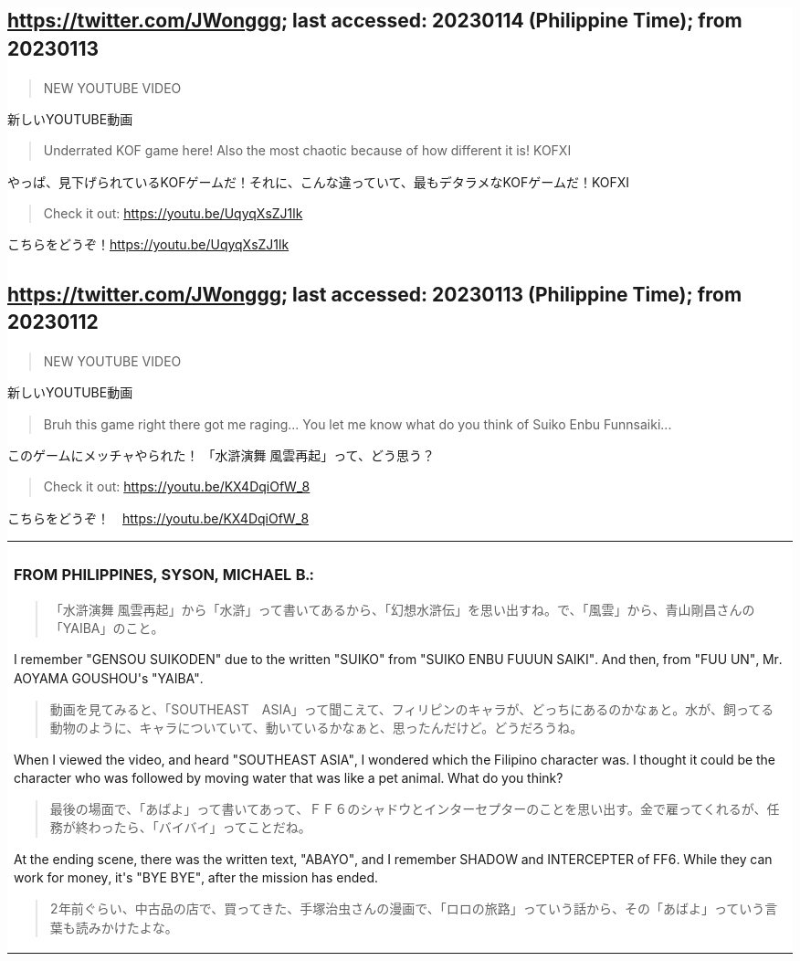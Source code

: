 </td></tr>
</table>


## https://twitter.com/JWonggg; last accessed: 20230114 (Philippine Time); from 20230113

> NEW YOUTUBE VIDEO 

新しいYOUTUBE動画

> Underrated KOF game here! Also the most chaotic because of how different it is! KOFXI

やっぱ、見下げられているKOFゲームだ！それに、こんな違っていて、最もデタラメなKOFゲームだ！KOFXI

> Check it out: https://youtu.be/UqyqXsZJ1lk

こちらをどうぞ！https://youtu.be/UqyqXsZJ1lk


## https://twitter.com/JWonggg; last accessed: 20230113 (Philippine Time); from 20230112

> NEW YOUTUBE VIDEO

新しいYOUTUBE動画

> Bruh this game right there got me raging... You let me know what do you think of Suiko Enbu Funnsaiki...

このゲームにメッチャやられた！ 「水滸演舞 風雲再起」って、どう思う？

> Check it out: https://youtu.be/KX4DqiOfW_8

こちらをどうぞ！　https://youtu.be/KX4DqiOfW_8


<table>
 <tr><td>
 
### FROM PHILIPPINES, SYSON, MICHAEL B.:

> 「水滸演舞 風雲再起」から「水滸」って書いてあるから、「幻想水滸伝」を思い出すね。で、「風雲」から、青山剛昌さんの「YAIBA」のこと。

I remember "GENSOU SUIKODEN" due to the written "SUIKO" from "SUIKO ENBU FUUUN SAIKI". And then, from "FUU UN", Mr. AOYAMA GOUSHOU's "YAIBA".

> 動画を見てみると、「SOUTHEAST　ASIA」って聞こえて、フィリピンのキャラが、どっちにあるのかなぁと。水が、飼ってる動物のように、キャラについていて、動いているかなぁと、思ったんだけど。どうだろうね。

When I viewed the video, and heard "SOUTHEAST ASIA", I wondered which the Filipino character was. I thought it could be the character who was followed by moving water that was like a pet animal. What do you think?

> 最後の場面で、「あばよ」って書いてあって、ＦＦ６のシャドウとインターセプターのことを思い出す。金で雇ってくれるが、任務が終わったら、「バイバイ」ってことだね。

At the ending scene, there was the written text, "ABAYO", and I remember SHADOW and INTERCEPTER of FF6. While they can work for money, it's "BYE BYE", after the mission has ended.

> 2年前ぐらい、中古品の店で、買ってきた、手塚治虫さんの漫画で、「ロロの旅路」っていう話から、その「あばよ」っていう言葉も読みかけたよな。
